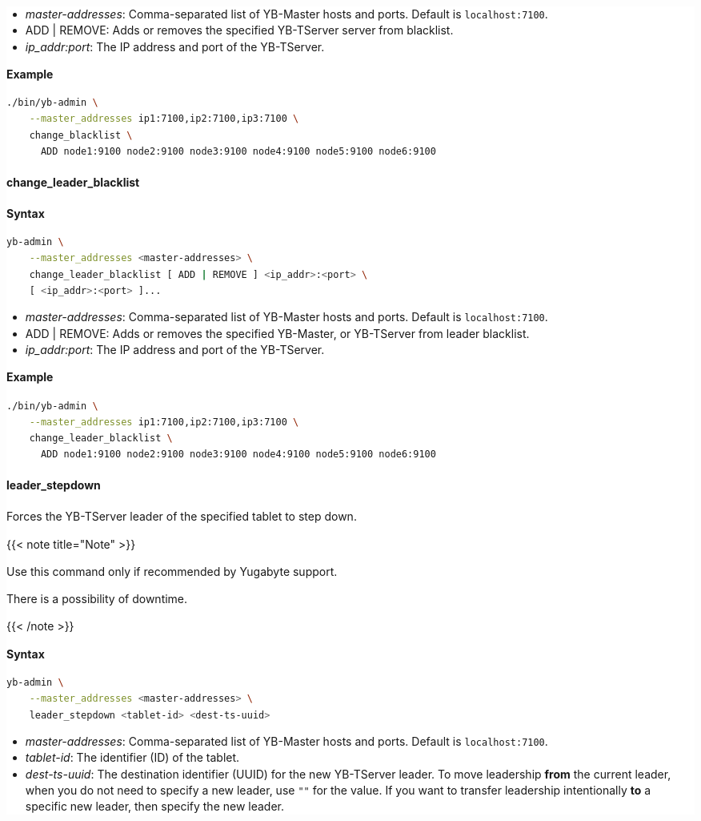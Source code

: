 * *master-addresses*: Comma-separated list of YB-Master hosts and ports. Default is `localhost:7100`.
* ADD | REMOVE: Adds or removes the specified YB-TServer server from blacklist.
* *ip_addr:port*: The IP address and port of the YB-TServer.

**Example**

```sh
./bin/yb-admin \
    --master_addresses ip1:7100,ip2:7100,ip3:7100 \
    change_blacklist \
      ADD node1:9100 node2:9100 node3:9100 node4:9100 node5:9100 node6:9100
```

#### change_leader_blacklist

**Syntax**

```sh
yb-admin \
    --master_addresses <master-addresses> \
    change_leader_blacklist [ ADD | REMOVE ] <ip_addr>:<port> \
    [ <ip_addr>:<port> ]...
```

* *master-addresses*: Comma-separated list of YB-Master hosts and ports. Default is `localhost:7100`.
* ADD | REMOVE: Adds or removes the specified YB-Master, or YB-TServer from leader blacklist.
* *ip_addr:port*: The IP address and port of the YB-TServer.

**Example**

```sh
./bin/yb-admin \
    --master_addresses ip1:7100,ip2:7100,ip3:7100 \
    change_leader_blacklist \
      ADD node1:9100 node2:9100 node3:9100 node4:9100 node5:9100 node6:9100
```

#### leader_stepdown

Forces the YB-TServer leader of the specified tablet to step down.

{{< note title="Note" >}}

Use this command only if recommended by Yugabyte support.

There is a possibility of downtime.

{{< /note >}}

**Syntax**

```sh
yb-admin \
    --master_addresses <master-addresses> \
    leader_stepdown <tablet-id> <dest-ts-uuid>
```

* *master-addresses*: Comma-separated list of YB-Master hosts and ports. Default is `localhost:7100`.
* *tablet-id*: The identifier (ID) of the tablet.
* *dest-ts-uuid*: The destination identifier (UUID) for the new YB-TServer leader. To move leadership **from** the current leader, when you do not need to specify a new leader, use `""` for the value. If you want to transfer leadership intentionally **to** a specific new leader, then specify the new leader.
